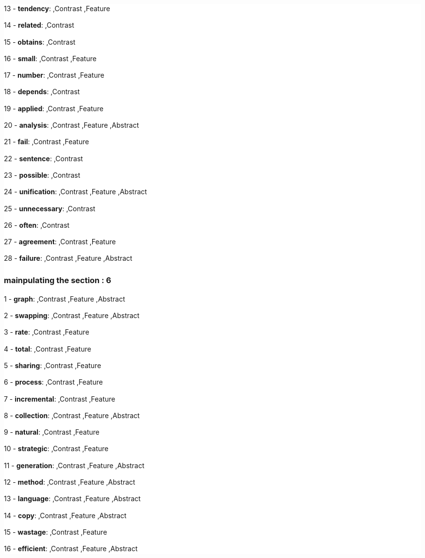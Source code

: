 13 - **tendency**: ,Contrast  ,Feature 

14 - **related**: ,Contrast 

15 - **obtains**: ,Contrast 

16 - **small**: ,Contrast  ,Feature 

17 - **number**: ,Contrast  ,Feature 

18 - **depends**: ,Contrast 

19 - **applied**: ,Contrast  ,Feature 

20 - **analysis**: ,Contrast  ,Feature  ,Abstract 

21 - **fail**: ,Contrast  ,Feature 

22 - **sentence**: ,Contrast 

23 - **possible**: ,Contrast 

24 - **unification**: ,Contrast  ,Feature  ,Abstract 

25 - **unnecessary**: ,Contrast 

26 - **often**: ,Contrast 

27 - **agreement**: ,Contrast  ,Feature 

28 - **failure**: ,Contrast  ,Feature  ,Abstract 

### mainpulating the section : 6

1 - **graph**: ,Contrast  ,Feature  ,Abstract 

2 - **swapping**: ,Contrast  ,Feature  ,Abstract 

3 - **rate**: ,Contrast  ,Feature 

4 - **total**: ,Contrast  ,Feature 

5 - **sharing**: ,Contrast  ,Feature 

6 - **process**: ,Contrast  ,Feature 

7 - **incremental**: ,Contrast  ,Feature 

8 - **collection**: ,Contrast  ,Feature  ,Abstract 

9 - **natural**: ,Contrast  ,Feature 

10 - **strategic**: ,Contrast  ,Feature 

11 - **generation**: ,Contrast  ,Feature  ,Abstract 

12 - **method**: ,Contrast  ,Feature  ,Abstract 

13 - **language**: ,Contrast  ,Feature  ,Abstract 

14 - **copy**: ,Contrast  ,Feature  ,Abstract 

15 - **wastage**: ,Contrast  ,Feature 

16 - **efficient**: ,Contrast  ,Feature  ,Abstract 
